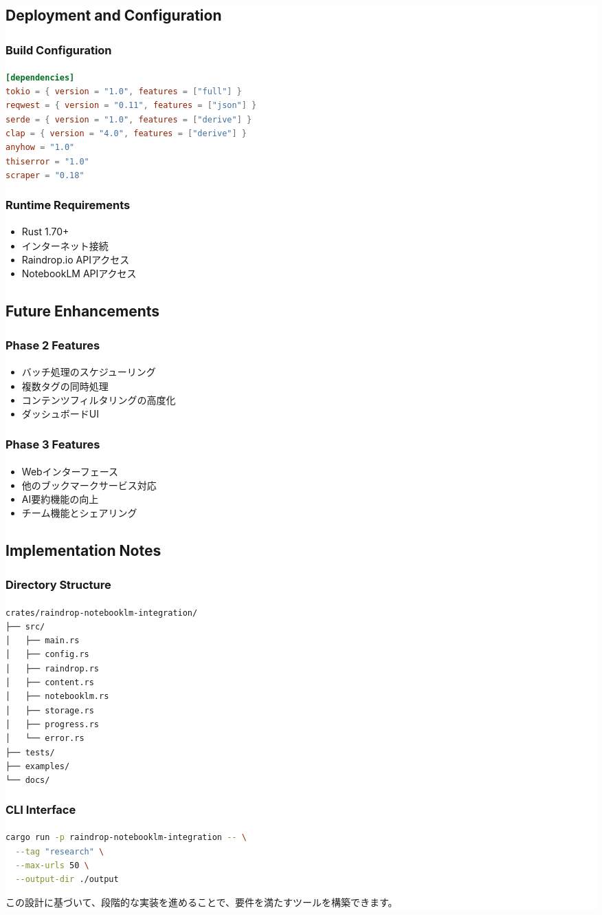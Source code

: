 ## Deployment and Configuration

### Build Configuration
```toml
[dependencies]
tokio = { version = "1.0", features = ["full"] }
reqwest = { version = "0.11", features = ["json"] }
serde = { version = "1.0", features = ["derive"] }
clap = { version = "4.0", features = ["derive"] }
anyhow = "1.0"
thiserror = "1.0"
scraper = "0.18"
```

### Runtime Requirements
- Rust 1.70+
- インターネット接続
- Raindrop.io APIアクセス
- NotebookLM APIアクセス

## Future Enhancements

### Phase 2 Features
- バッチ処理のスケジューリング
- 複数タグの同時処理
- コンテンツフィルタリングの高度化
- ダッシュボードUI

### Phase 3 Features
- Webインターフェース
- 他のブックマークサービス対応
- AI要約機能の向上
- チーム機能とシェアリング

## Implementation Notes

### Directory Structure
```
crates/raindrop-notebooklm-integration/
├── src/
│   ├── main.rs
│   ├── config.rs
│   ├── raindrop.rs
│   ├── content.rs
│   ├── notebooklm.rs
│   ├── storage.rs
│   ├── progress.rs
│   └── error.rs
├── tests/
├── examples/
└── docs/
```

### CLI Interface
```bash
cargo run -p raindrop-notebooklm-integration -- \
  --tag "research" \
  --max-urls 50 \
  --output-dir ./output
```

この設計に基づいて、段階的な実装を進めることで、要件を満たすツールを構築できます。